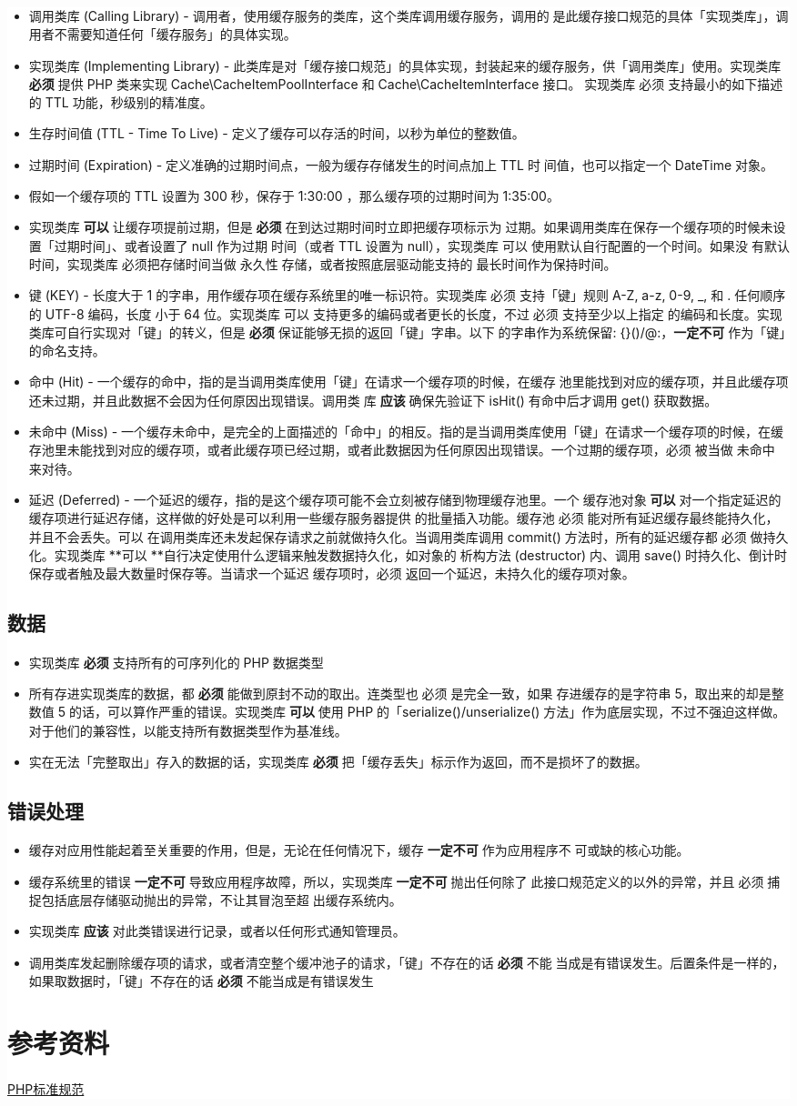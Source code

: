 * 调用类库 (Calling Library) - 调用者，使用缓存服务的类库，这个类库调用缓存服务，调用的 是此缓存接口规范的具体「实现类库」，调用者不需要知道任何「缓存服务」的具体实现。

* 实现类库 (Implementing Library) - 此类库是对「缓存接口规范」的具体实现，封装起来的缓存服务，供「调用类库」使用。实现类库 **必须** 提供 PHP 类来实现 Cache\CacheItemPoolInterface 和 Cache\CacheItemInterface 接口。 实现类库 必须 支持最小的如下描述的 TTL 功能，秒级别的精准度。

* 生存时间值 (TTL - Time To Live) - 定义了缓存可以存活的时间，以秒为单位的整数值。

* 过期时间 (Expiration) - 定义准确的过期时间点，一般为缓存存储发生的时间点加上 TTL 时 间值，也可以指定一个 DateTime 对象。

* 假如一个缓存项的 TTL 设置为 300 秒，保存于 1:30:00 ，那么缓存项的过期时间为 1:35:00。

* 实现类库 **可以** 让缓存项提前过期，但是 **必须** 在到达过期时间时立即把缓存项标示为 过期。如果调用类库在保存一个缓存项的时候未设置「过期时间」、或者设置了 null 作为过期 时间（或者 TTL 设置为 null），实现类库 可以 使用默认自行配置的一个时间。如果没 有默认时间，实现类库 必须把存储时间当做 永久性 存储，或者按照底层驱动能支持的 最长时间作为保持时间。

* 键 (KEY) - 长度大于 1 的字串，用作缓存项在缓存系统里的唯一标识符。实现类库 必须 支持「键」规则 A-Z, a-z, 0-9, _, 和 . 任何顺序的 UTF-8 编码，长度 小于 64 位。实现类库 可以 支持更多的编码或者更长的长度，不过 必须 支持至少以上指定 的编码和长度。实现类库可自行实现对「键」的转义，但是 **必须** 保证能够无损的返回「键」字串。以下 的字串作为系统保留: {}()/\@:，**一定不可** 作为「键」的命名支持。

* 命中 (Hit) - 一个缓存的命中，指的是当调用类库使用「键」在请求一个缓存项的时候，在缓存 池里能找到对应的缓存项，并且此缓存项还未过期，并且此数据不会因为任何原因出现错误。调用类 库 **应该** 确保先验证下 isHit() 有命中后才调用 get() 获取数据。

* 未命中 (Miss) - 一个缓存未命中，是完全的上面描述的「命中」的相反。指的是当调用类库使用「键」在请求一个缓存项的时候，在缓存池里未能找到对应的缓存项，或者此缓存项已经过期，或者此数据因为任何原因出现错误。一个过期的缓存项，必须 被当做 未命中 来对待。

* 延迟 (Deferred) - 一个延迟的缓存，指的是这个缓存项可能不会立刻被存储到物理缓存池里。一个 缓存池对象 **可以** 对一个指定延迟的缓存项进行延迟存储，这样做的好处是可以利用一些缓存服务器提供 的批量插入功能。缓存池 必须 能对所有延迟缓存最终能持久化，并且不会丢失。可以 在调用类库还未发起保存请求之前就做持久化。当调用类库调用 commit() 方法时，所有的延迟缓存都 必须 做持久化。实现类库 **可以 **自行决定使用什么逻辑来触发数据持久化，如对象的 析构方法 (destructor) 内、调用 save() 时持久化、倒计时保存或者触及最大数量时保存等。当请求一个延迟 缓存项时，必须 返回一个延迟，未持久化的缓存项对象。

## 数据

* 实现类库 **必须** 支持所有的可序列化的 PHP 数据类型

* 所有存进实现类库的数据，都 **必须** 能做到原封不动的取出。连类型也 必须 是完全一致，如果 存进缓存的是字符串 5，取出来的却是整数值 5 的话，可以算作严重的错误。实现类库 **可以** 使用 PHP 的「serialize()/unserialize() 方法」作为底层实现，不过不强迫这样做。对于他们的兼容性，以能支持所有数据类型作为基准线。

* 实在无法「完整取出」存入的数据的话，实现类库 **必须** 把「缓存丢失」标示作为返回，而不是损坏了的数据。

## 错误处理

* 缓存对应用性能起着至关重要的作用，但是，无论在任何情况下，缓存 **一定不可** 作为应用程序不 可或缺的核心功能。

* 缓存系统里的错误 **一定不可** 导致应用程序故障，所以，实现类库 **一定不可** 抛出任何除了 此接口规范定义的以外的异常，并且 必须 捕捉包括底层存储驱动抛出的异常，不让其冒泡至超 出缓存系统内。

* 实现类库 **应该** 对此类错误进行记录，或者以任何形式通知管理员。

* 调用类库发起删除缓存项的请求，或者清空整个缓冲池子的请求，「键」不存在的话 **必须** 不能 当成是有错误发生。后置条件是一样的，如果取数据时，「键」不存在的话 **必须** 不能当成是有错误发生


# 参考资料

[PHP标准规范](https://psr.phphub.org/)